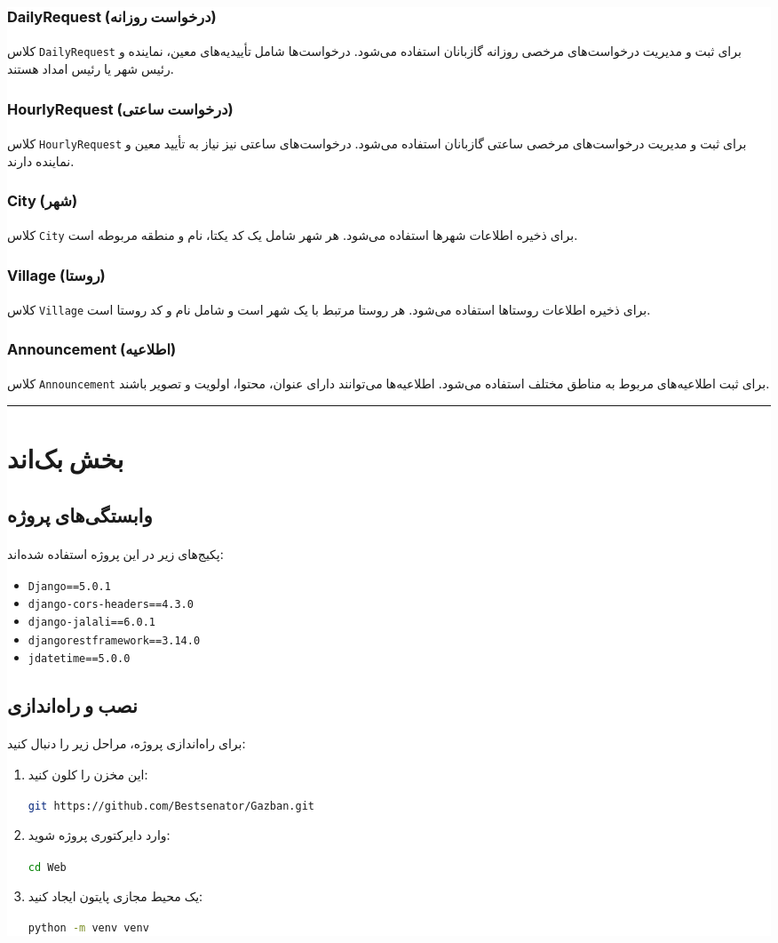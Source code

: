 ### DailyRequest (درخواست روزانه)
کلاس `DailyRequest` برای ثبت و مدیریت درخواست‌های مرخصی روزانه گازبانان استفاده می‌شود. درخواست‌ها شامل تأییدیه‌های معین، نماینده و رئیس شهر یا رئیس امداد هستند.

### HourlyRequest (درخواست ساعتی)
کلاس `HourlyRequest` برای ثبت و مدیریت درخواست‌های مرخصی ساعتی گازبانان استفاده می‌شود. درخواست‌های ساعتی نیز نیاز به تأیید معین و نماینده دارند.

### City (شهر)
کلاس `City` برای ذخیره اطلاعات شهرها استفاده می‌شود. هر شهر شامل یک کد یکتا، نام و منطقه مربوطه است.

### Village (روستا)
کلاس `Village` برای ذخیره اطلاعات روستاها استفاده می‌شود. هر روستا مرتبط با یک شهر است و شامل نام و کد روستا است.

### Announcement (اطلاعیه)
کلاس `Announcement` برای ثبت اطلاعیه‌های مربوط به مناطق مختلف استفاده می‌شود. اطلاعیه‌ها می‌توانند دارای عنوان، محتوا، اولویت و تصویر باشند.

---

# بخش بک‌اند


## وابستگی‌های پروژه

پکیج‌های زیر در این پروژه استفاده شده‌اند:

- `Django==5.0.1`
- `django-cors-headers==4.3.0`
- `django-jalali==6.0.1`
- `djangorestframework==3.14.0`
- `jdatetime==5.0.0`
## نصب و راه‌اندازی

برای راه‌اندازی پروژه، مراحل زیر را دنبال کنید:

1. این مخزن را کلون کنید:
   ```bash
   git https://github.com/Bestsenator/Gazban.git
   ```
   
2. وارد دایرکتوری پروژه شوید:
   ```bash
   cd Web
   ```

3. یک محیط مجازی پایتون ایجاد کنید:
   ```bash
   python -m venv venv
   ```
